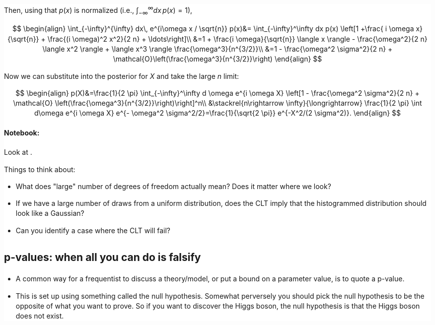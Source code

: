 Then, using that $p(x)$ is normalized (i.e., $\int_{-\infty}^{\infty} dx\, p(x) = 1$), 


$$
\begin{align}
\int_{-\infty}^{\infty} dx\, e^{i\omega x / \sqrt{n}}
p(x)&=
\int_{-\infty}^\infty dx p(x)
\left[1 +\frac{ i \omega x}{\sqrt{n}} + \frac{(i \omega)^2 x^2}{2 n} + \ldots\right]\\
&=1  + \frac{i \omega}{\sqrt{n}} \langle x \rangle  - \frac{\omega^2}{2
n} \langle x^2 \rangle + \langle x^3 \rangle
\frac{\omega^3}{n^{3/2}}\\
&=1 - \frac{\omega^2 \sigma^2}{2 n} +
\mathcal{O}\left(\frac{\omega^3}{n^{3/2}}\right)
\end{align}
$$

Now we can substitute into the posterior for $X$ and take the large
$n$ limit:

$$
\begin{align}
p(X)&=\frac{1}{2 \pi} \int_{-\infty}^\infty d \omega e^{i \omega X}
\left[1 - \frac{\omega^2 \sigma^2}{2 n} + \mathcal{O} \left(\frac{\omega^3}{n^{3/2}}\right)\right]^n\\
&\stackrel{n\rightarrow \infty}{\longrightarrow} \frac{1}{2 \pi} \int
d\omega e^{i \omega X} e^{- \omega^2 \sigma^2/2}=\frac{1}{\sqrt{2
\pi}} e^{-X^2/(2 \sigma^2)}.
\end{align}
$$



#### Notebook:

Look at [](./visualization_of_CLT.ipynb).

Things to think about:

* What does "large" number of degrees of freedom actually mean? Does
it matter where we look?

* If we have a large number of draws from a uniform distribution, does the CLT imply that the histogrammed distribution should look like a Gaussian?

* Can you identify a case where the CLT will fail?


## p-values: when all you can do is falsify

* A common way for a frequentist to discuss a theory/model, or put a
bound on a parameter value, is to quote a p-value.

* This is set up using something called the null hypothesis. Somewhat
  perversely you should pick the null hypothesis to be the opposite of
  what you want to prove. So if you want to discover the Higgs boson,
  the null hypothesis is that the Higgs boson does not exist.
